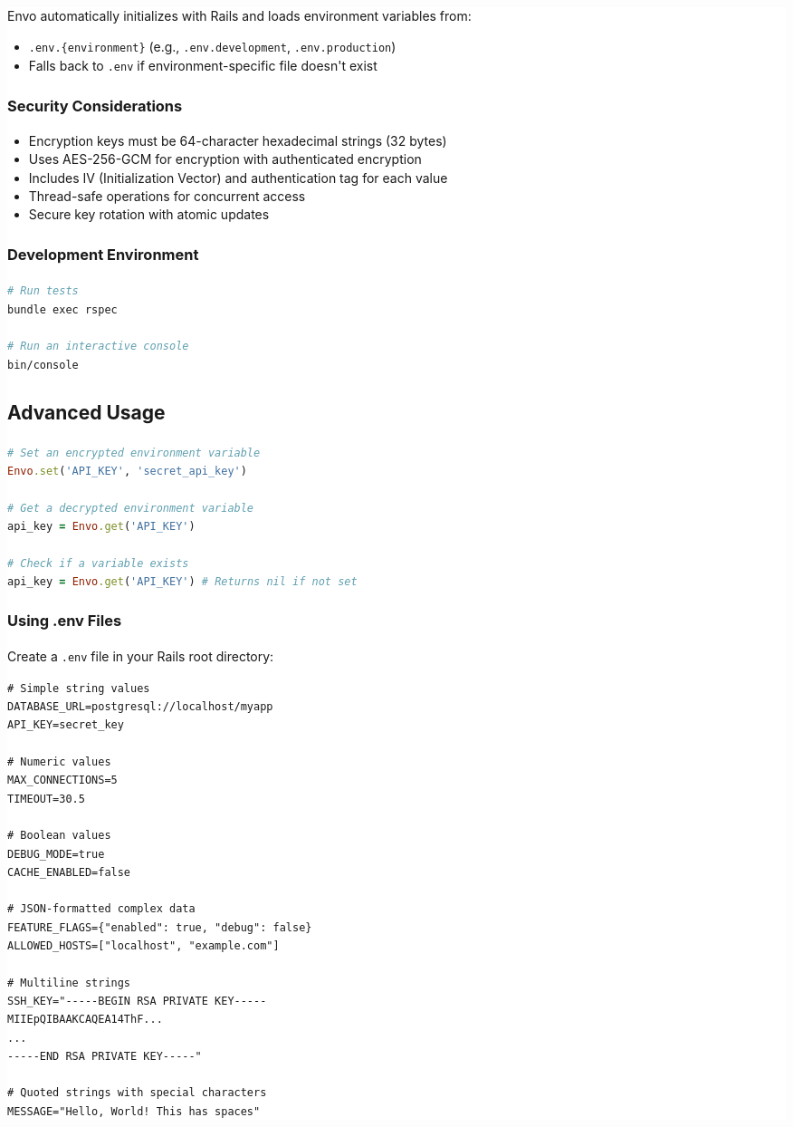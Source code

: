 Envo automatically initializes with Rails and loads environment variables from:
- `.env.{environment}` (e.g., `.env.development`, `.env.production`)
- Falls back to `.env` if environment-specific file doesn't exist

### Security Considerations

- Encryption keys must be 64-character hexadecimal strings (32 bytes)
- Uses AES-256-GCM for encryption with authenticated encryption
- Includes IV (Initialization Vector) and authentication tag for each value
- Thread-safe operations for concurrent access
- Secure key rotation with atomic updates

### Development Environment

```bash
# Run tests
bundle exec rspec

# Run an interactive console
bin/console
```



## Advanced Usage

```ruby
# Set an encrypted environment variable
Envo.set('API_KEY', 'secret_api_key')

# Get a decrypted environment variable
api_key = Envo.get('API_KEY')

# Check if a variable exists
api_key = Envo.get('API_KEY') # Returns nil if not set
```

### Using .env Files

Create a `.env` file in your Rails root directory:

```env
# Simple string values
DATABASE_URL=postgresql://localhost/myapp
API_KEY=secret_key

# Numeric values
MAX_CONNECTIONS=5
TIMEOUT=30.5

# Boolean values
DEBUG_MODE=true
CACHE_ENABLED=false

# JSON-formatted complex data
FEATURE_FLAGS={"enabled": true, "debug": false}
ALLOWED_HOSTS=["localhost", "example.com"]

# Multiline strings
SSH_KEY="-----BEGIN RSA PRIVATE KEY-----
MIIEpQIBAAKCAQEA14ThF...
...
-----END RSA PRIVATE KEY-----"

# Quoted strings with special characters
MESSAGE="Hello, World! This has spaces"
```